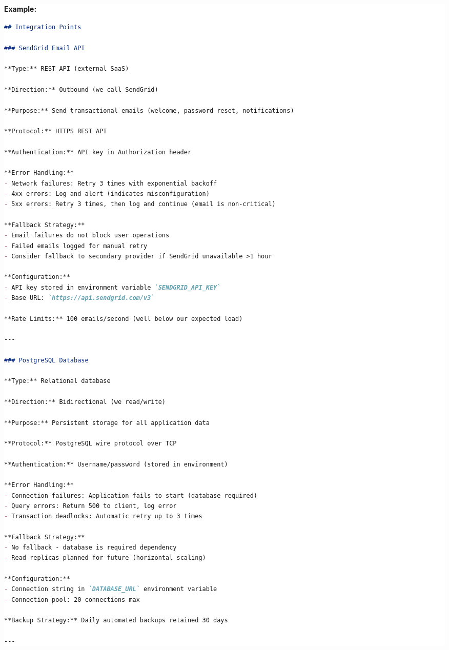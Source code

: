 **Example:**

```markdown
## Integration Points

### SendGrid Email API

**Type:** REST API (external SaaS)

**Direction:** Outbound (we call SendGrid)

**Purpose:** Send transactional emails (welcome, password reset, notifications)

**Protocol:** HTTPS REST API

**Authentication:** API key in Authorization header

**Error Handling:**
- Network failures: Retry 3 times with exponential backoff
- 4xx errors: Log and alert (indicates misconfiguration)
- 5xx errors: Retry 3 times, then log and continue (email is non-critical)

**Fallback Strategy:**
- Email failures do not block user operations
- Failed emails logged for manual retry
- Consider fallback to secondary provider if SendGrid unavailable >1 hour

**Configuration:**
- API key stored in environment variable `SENDGRID_API_KEY`
- Base URL: `https://api.sendgrid.com/v3`

**Rate Limits:** 100 emails/second (well below our expected load)

---

### PostgreSQL Database

**Type:** Relational database

**Direction:** Bidirectional (we read/write)

**Purpose:** Persistent storage for all application data

**Protocol:** PostgreSQL wire protocol over TCP

**Authentication:** Username/password (stored in environment)

**Error Handling:**
- Connection failures: Application fails to start (database required)
- Query errors: Return 500 to client, log error
- Transaction deadlocks: Automatic retry up to 3 times

**Fallback Strategy:**
- No fallback - database is required dependency
- Read replicas planned for future (horizontal scaling)

**Configuration:**
- Connection string in `DATABASE_URL` environment variable
- Connection pool: 20 connections max

**Backup Strategy:** Daily automated backups retained 30 days

---

```